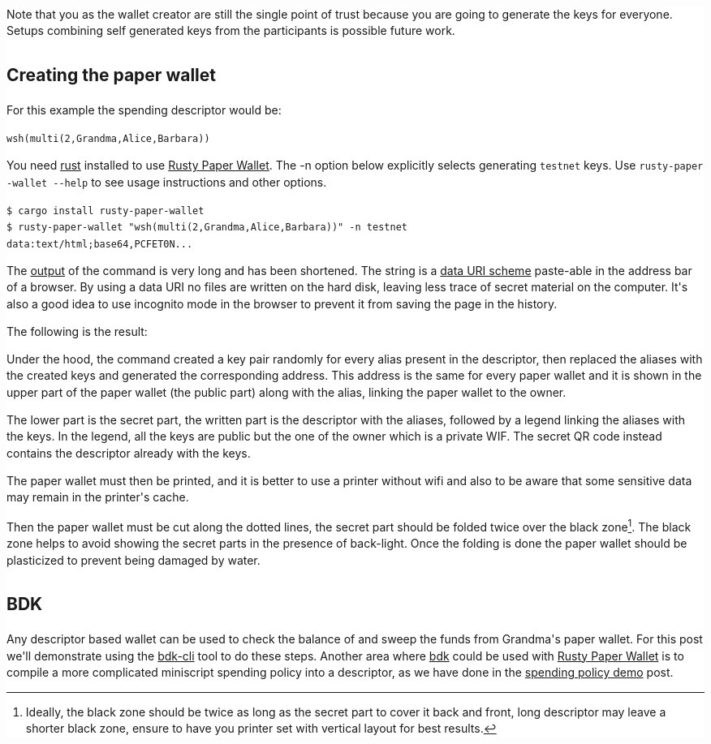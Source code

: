 Note that you as the wallet creator are still the single point of trust because you are going to generate the keys for everyone. Setups combining self generated keys from the participants is possible future work.

## Creating the paper wallet

For this example the spending descriptor would be:

`wsh(multi(2,Grandma,Alice,Barbara))`

You need [rust] installed to use [Rusty Paper Wallet]. The -n option below explicitly selects
generating `testnet` keys. Use `rusty-paper-wallet --help` to see usage instructions and other
options.

```shell
$ cargo install rusty-paper-wallet
$ rusty-paper-wallet "wsh(multi(2,Grandma,Alice,Barbara))" -n testnet
data:text/html;base64,PCFET0N...
```

The [output] of the command is very long and has been shortened. The string is a [data URI scheme] paste-able in the address bar of a browser. By using a data URI no files are written on the hard disk, leaving less trace of secret material on the computer.
It's also a good idea to use incognito mode in the browser to prevent it from saving the page in the history.

The following is the result:

<iframe src="/descriptor-based-paper-wallets/Bitcoin_Paper_Wallet.html" class="example"></iframe>

Under the hood, the command created a key pair randomly for every alias present in the descriptor, then replaced the aliases with the created keys and generated the corresponding address. This address is the same for every paper wallet and it is shown in the upper part of the paper wallet (the public part) along with the alias, linking the paper wallet to the owner.

The lower part is the secret part, the written part is the descriptor with the aliases, followed by a legend linking the aliases with the keys. In the legend, all the keys are public but the one of the owner which is a private WIF. The secret QR code instead contains the descriptor already with the keys.

The paper wallet must then be printed, and it is better to use a printer without wifi and also to be aware that some sensitive data may remain in the printer's cache.

Then the paper wallet must be cut along the dotted lines, the secret part should be folded twice over the black zone[^blackzone]. The black zone helps to avoid showing the secret parts in the presence of back-light. Once the folding is done the paper wallet should be plasticized to prevent being damaged by water.

## BDK

Any descriptor based wallet can be used to check the balance of and sweep the funds from
Grandma's paper wallet. For this post we'll demonstrate using the [bdk-cli] tool to do these steps.
Another area where [bdk] could be used with [Rusty Paper Wallet] is to compile a more
complicated miniscript spending policy into a descriptor, as we have done in the [spending policy demo] post.


[paper wallet wiki article]: https://en.bitcoin.it/wiki/Paper_wallet
[previous version]: https://github.com/RCasatta/rusty-paper-wallet/tree/339fa4418d94f6fdd96f3d0301cab8a0bc09e8bd
[Rusty Paper Wallet]: https://github.com/RCasatta/rusty-paper-wallet
[support mnemonic]: https://github.com/RCasatta/rusty-paper-wallet/issues/5
[descriptors]: /descriptors
[bdk]: https://github.com/bitcoindevkit/bdk
[rust]: https://www.rust-lang.org/tools/install
[output]: /descriptor-based-paper-wallets/data-url.txt
[data URI scheme]: https://en.wikipedia.org/wiki/Data_URI_scheme
[bdk-cli]: https://github.com/bitcoindevkit/bdk-cli
[bitcoin testnet faucet]: https://bitcoinfaucet.uo1.net/
[confirm the funds were received]: https://mempool.space/testnet/address/tb1qu6lcua9w2zkarjj5xwxh3l3qtcxh84hsra3jrvpszh69j2e54x7q3thycw
[sweep tx]: https://mempool.space/testnet/tx/9ecd8e6be92b7edd8bf1799f8f7090e58f813825f826bdb771b4cdb444cdeb59
[spending policy demo]: /blog/2021/02/spending-policy-demo/#step-4-create-wallet-descriptors-for-each-participant
[guarantees]: https://github.com/bitcoin/bitcoin/blob/master/doc/descriptors.md#checksums
[^WIF]: Wallet Input Format, a string encoding a ECDSA private key  https://en.bitcoin.it/wiki/Wallet_import_format
[^WIFcore]: Unless the user import the WIF directly into bitcoin core
[^sweep]: Some wallets refers to sweep as the action to create a transaction taking all the funds from the paper wallet and sending those to the wallet itself.
[^blackzone]: Ideally, the black zone should be twice as long as the secret part to cover it back and front, long descriptor may leave a shorter black zone, ensure to have you printer set with vertical layout for best results.